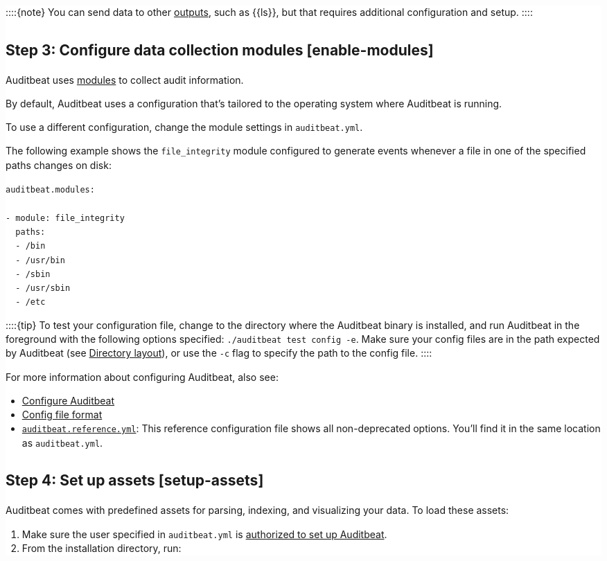 ::::{note}
You can send data to other [outputs](/reference/auditbeat/configuring-output.md), such as {{ls}}, but that requires additional configuration and setup.
::::

## Step 3: Configure data collection modules [enable-modules]

Auditbeat uses [modules](/reference/auditbeat/auditbeat-modules.md) to collect audit information.

By default, Auditbeat uses a configuration that’s tailored to the operating system where Auditbeat is running.

To use a different configuration, change the module settings in `auditbeat.yml`.

The following example shows the `file_integrity` module configured to generate events whenever a file in one of the specified paths changes on disk:

```sh
auditbeat.modules:

- module: file_integrity
  paths:
  - /bin
  - /usr/bin
  - /sbin
  - /usr/sbin
  - /etc
```

::::{tip}
To test your configuration file, change to the directory where the Auditbeat binary is installed, and run Auditbeat in the foreground with the following options specified: `./auditbeat test config -e`. Make sure your config files are in the path expected by Auditbeat (see [Directory layout](/reference/auditbeat/directory-layout.md)), or use the `-c` flag to specify the path to the config file.
::::


For more information about configuring Auditbeat, also see:

* [Configure Auditbeat](/reference/auditbeat/configuring-howto-auditbeat.md)
* [Config file format](/reference/libbeat/config-file-format.md)
* [`auditbeat.reference.yml`](/reference/auditbeat/auditbeat-reference-yml.md): This reference configuration file shows all non-deprecated options. You’ll find it in the same location as `auditbeat.yml`.


## Step 4: Set up assets [setup-assets]

Auditbeat comes with predefined assets for parsing, indexing, and visualizing your data. To load these assets:

1. Make sure the user specified in `auditbeat.yml` is [authorized to set up Auditbeat](/reference/auditbeat/privileges-to-setup-beats.md).
2. From the installation directory, run:
